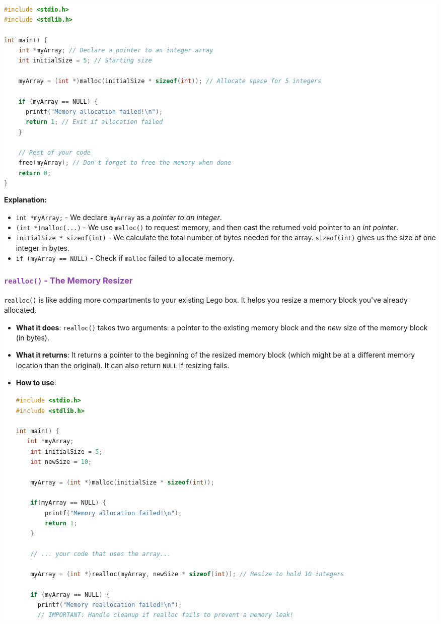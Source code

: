   ```c
  #include <stdio.h>
  #include <stdlib.h>

  int main() {
      int *myArray; // Declare a pointer to an integer array
      int initialSize = 5; // Starting size

      myArray = (int *)malloc(initialSize * sizeof(int)); // Allocate space for 5 integers

      if (myArray == NULL) {
        printf("Memory allocation failed!\n");
        return 1; // Exit if allocation failed
      }

      // Rest of your code
      free(myArray); // Don't forget to free the memory when done
      return 0;
  }
  ```

  **Explanation:**

  - `int *myArray;` - We declare `myArray` as a _pointer to an integer_.
  - `(int *)malloc(...)` - We use `malloc()` to request memory, and then cast the returned void pointer to an _int pointer_.
  - `initialSize * sizeof(int)` - We calculate the total number of bytes needed for the array. `sizeof(int)` gives us the size of one integer in bytes.
  - `if (myArray == NULL)` - Check if `malloc` failed to allocate memory.

### <span style="color:#8e44ad">`realloc()` - The Memory Resizer</span>

`realloc()` is like adding more compartments to your existing Lego box. It helps you resize a memory block you've already allocated.

- **What it does**: `realloc()` takes two arguments: a pointer to the existing memory block and the _new_ size of the memory block (in bytes).
- **What it returns**: It returns a pointer to the beginning of the resized memory block (which might be at a different memory location than the original). It can also return `NULL` if resizing fails.
- **How to use**:

  ```c
  #include <stdio.h>
  #include <stdlib.h>

  int main() {
     int *myArray;
      int initialSize = 5;
      int newSize = 10;

      myArray = (int *)malloc(initialSize * sizeof(int));

      if(myArray == NULL) {
          printf("Memory allocation failed!\n");
          return 1;
      }

      // ... your code that uses the array...

      myArray = (int *)realloc(myArray, newSize * sizeof(int)); // Resize to hold 10 integers

      if (myArray == NULL) {
        printf("Memory reallocation failed!\n");
        // IMPORTANT: Handle cleanup if realloc fails to prevent a memory leak!
  ```